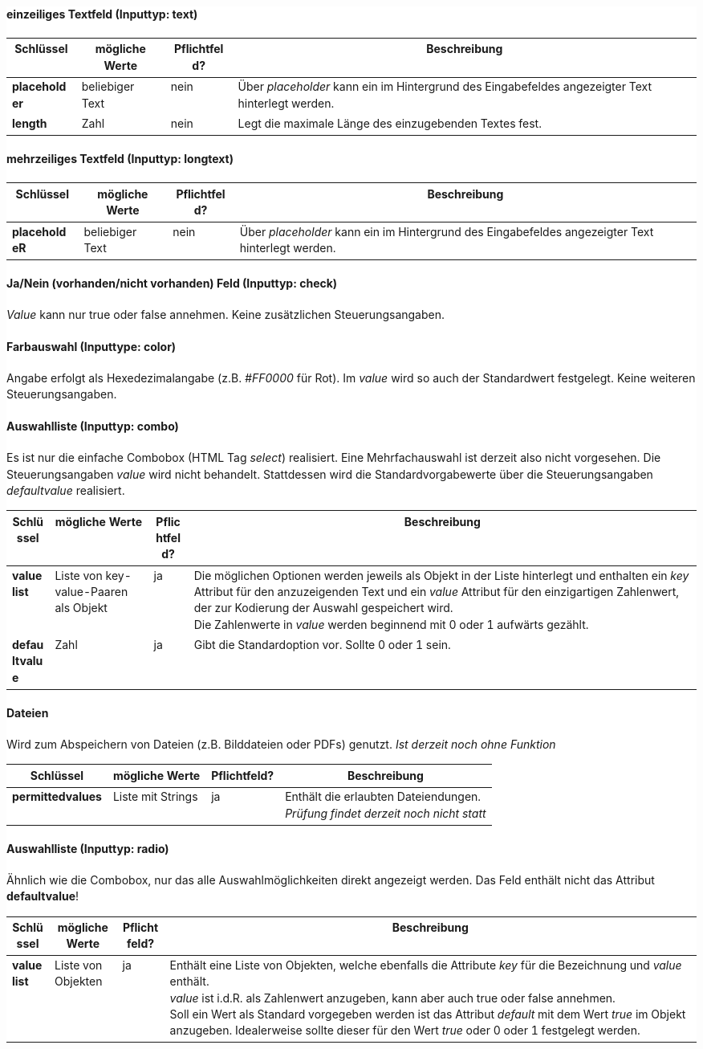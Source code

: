 
#### einzeiliges Textfeld (Inputtyp: text)
| Schlüssel       | mögliche Werte  | Pflichtfeld? | Beschreibung                                                 |
| --------------- | --------------- | ------------ | ------------------------------------------------------------ |
| **placeholder** | beliebiger Text | nein         | Über *placeholder* kann ein im Hintergrund des Eingabefeldes angezeigter Text hinterlegt werden.<br /> |
| **length**      | Zahl            | nein         | Legt die maximale Länge des einzugebenden Textes fest.<br /> |


#### mehrzeiliges Textfeld (Inputtyp: longtext)
| Schlüssel | mögliche Werte | Pflichtfeld? | Beschreibung |
| --------- | -------------- | ------------ | ------------ |
| **placeholdeR** | beliebiger Text | nein | Über *placeholder* kann ein im Hintergrund des Eingabefeldes angezeigter Text hinterlegt werden.<br /> |


#### Ja/Nein (vorhanden/nicht vorhanden) Feld (Inputtyp: check)
*Value* kann nur true oder false annehmen. Keine zusätzlichen Steuerungsangaben.


#### Farbauswahl (Inputtype: color)
Angabe erfolgt als Hexedezimalangabe (z.B. *#FF0000* für Rot). Im *value* wird so auch der Standardwert festgelegt. Keine weiteren Steuerungsangaben.


#### Auswahlliste (Inputtyp: combo)
Es ist nur die einfache Combobox (HTML Tag *select*) realisiert. Eine Mehrfachauswahl ist derzeit also nicht vorgesehen. Die Steuerungsangaben *value* wird nicht behandelt. Stattdessen wird die Standardvorgabewerte über die Steuerungsangaben *defaultvalue* realisiert.

| Schlüssel | mögliche Werte | Pflichtfeld? | Beschreibung |
| --------- | -------------- | ------------ | ------------ |
| **valuelist** | Liste von key-value-Paaren als Objekt | ja | Die möglichen Optionen werden jeweils als Objekt in der Liste hinterlegt und enthalten ein *key* Attribut für den anzuzeigenden Text und ein *value* Attribut für den einzigartigen Zahlenwert, der zur Kodierung der Auswahl gespeichert wird.<br />Die Zahlenwerte in *value* werden beginnend mit 0 oder 1 aufwärts gezählt. |
| **defaultvalue** | Zahl | ja | Gibt die Standardoption vor. Sollte 0 oder 1 sein. |


#### Dateien
Wird zum Abspeichern von Dateien (z.B. Bilddateien oder PDFs) genutzt. *Ist derzeit noch ohne Funktion*

| Schlüssel | mögliche Werte | Pflichtfeld? | Beschreibung |
| --------- | -------------- | ------------ | ------------ |
| **permittedvalues** | Liste mit Strings | ja | Enthält die erlaubten Dateiendungen.<br />*Prüfung findet derzeit noch nicht statt* |


#### Auswahlliste (Inputtyp: radio)
Ähnlich wie die Combobox, nur das alle Auswahlmöglichkeiten direkt angezeigt werden. Das Feld enthält nicht das Attribut **defaultvalue**!

| Schlüssel | mögliche Werte | Pflichtfeld? | Beschreibung |
| --------- | -------------- | ------------ | ------------ |
| **valuelist** | Liste von Objekten | ja | Enthält eine Liste von Objekten, welche ebenfalls die Attribute *key* für die Bezeichnung und *value* enthält.<br />*value* ist i.d.R. als Zahlenwert anzugeben, kann aber auch true oder false annehmen.<br />Soll ein Wert als Standard vorgegeben werden ist das Attribut *default* mit dem Wert *true* im Objekt anzugeben. Idealerweise sollte dieser für den Wert *true* oder 0 oder 1 festgelegt werden. |
